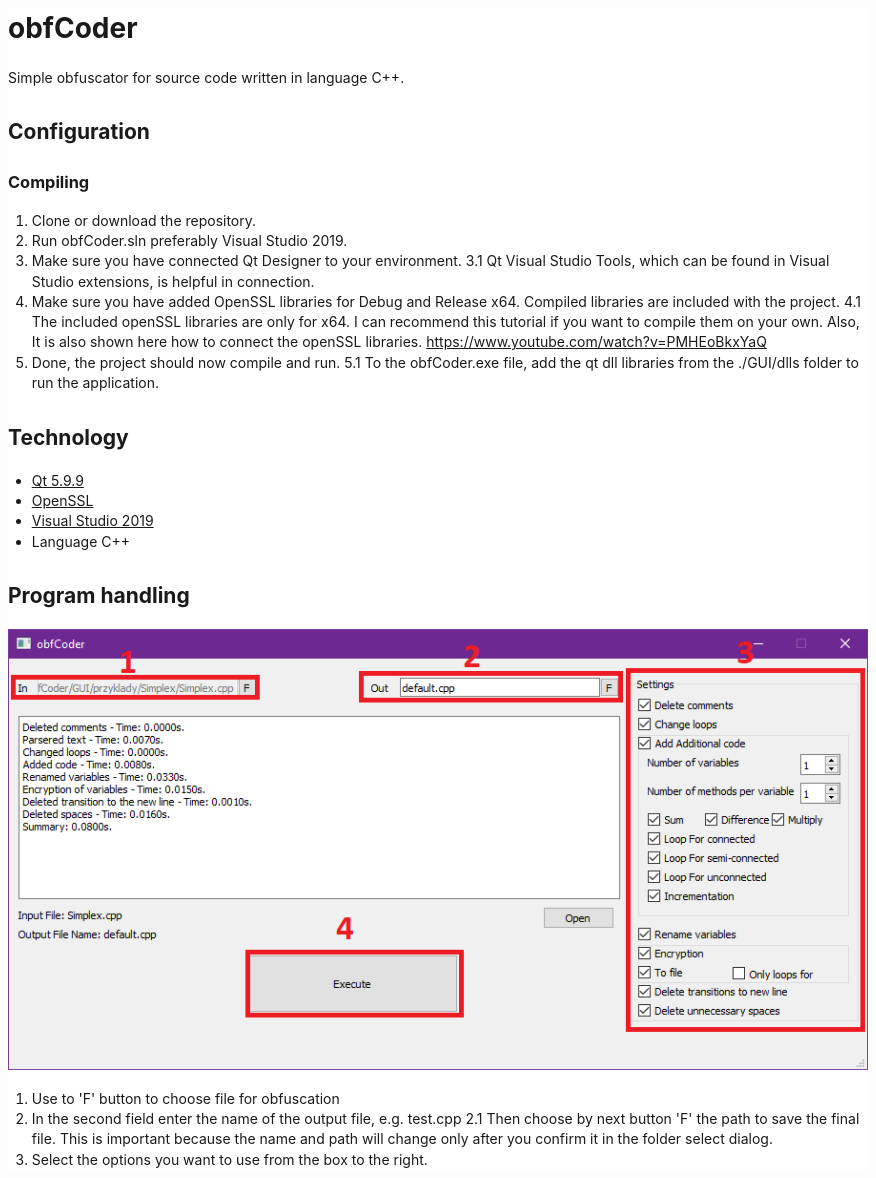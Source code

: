 # obfCoder
Simple obfuscator for source code written in language C++.

## Configuration

### Compiling
1. Clone or download the repository.
2. Run obfCoder.sln preferably Visual Studio 2019.
3. Make sure you have connected Qt Designer to your environment.
	3.1 Qt Visual Studio Tools, which can be found in Visual Studio extensions, is helpful in connection.
4. Make sure you have added OpenSSL libraries for Debug and Release x64. Compiled libraries are included with the project.
	4.1 The included openSSL libraries are only for x64. I can recommend this tutorial if you want to compile them on your own.
	Also, It is also shown here how to connect the openSSL libraries.
		https://www.youtube.com/watch?v=PMHEoBkxYaQ 
5. Done, the project should now compile and run.
	5.1 To the obfCoder.exe file, add the qt dll libraries from the ./GUI/dlls folder to run the application.



## Technology
- [Qt 5.9.9](https://www.qt.io/developers)
- [OpenSSL](https://www.openssl.org/)
- [Visual Studio 2019](https://visualstudio.microsoft.com/)
- Language C++
 


## Program handling
![](./GUI/images/GUI1.png)
1. Use to 'F' button to choose file for obfuscation
2. In the second field enter the name of the output file, e.g. test.cpp
	2.1 Then choose by next button 'F' the path to save the final file.
	This is important because the name and path will change only after you confirm it in the folder select dialog.
3. Select the options you want to use from the box to the right.